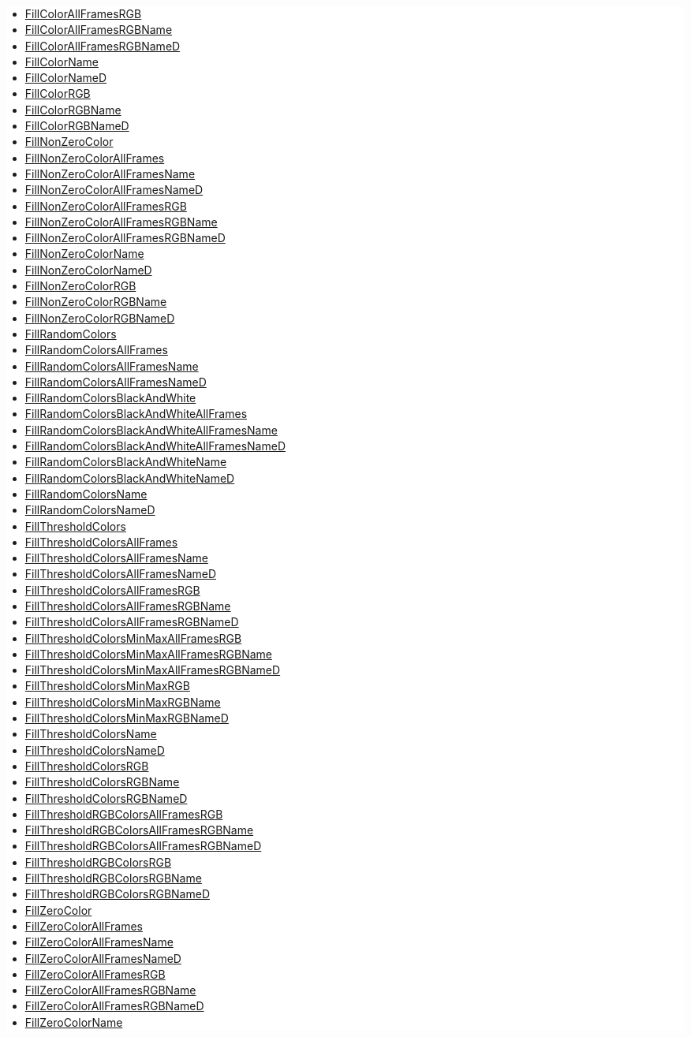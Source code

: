 * [FillColorAllFramesRGB](#FillColorAllFramesRGB)
* [FillColorAllFramesRGBName](#FillColorAllFramesRGBName)
* [FillColorAllFramesRGBNameD](#FillColorAllFramesRGBNameD)
* [FillColorName](#FillColorName)
* [FillColorNameD](#FillColorNameD)
* [FillColorRGB](#FillColorRGB)
* [FillColorRGBName](#FillColorRGBName)
* [FillColorRGBNameD](#FillColorRGBNameD)
* [FillNonZeroColor](#FillNonZeroColor)
* [FillNonZeroColorAllFrames](#FillNonZeroColorAllFrames)
* [FillNonZeroColorAllFramesName](#FillNonZeroColorAllFramesName)
* [FillNonZeroColorAllFramesNameD](#FillNonZeroColorAllFramesNameD)
* [FillNonZeroColorAllFramesRGB](#FillNonZeroColorAllFramesRGB)
* [FillNonZeroColorAllFramesRGBName](#FillNonZeroColorAllFramesRGBName)
* [FillNonZeroColorAllFramesRGBNameD](#FillNonZeroColorAllFramesRGBNameD)
* [FillNonZeroColorName](#FillNonZeroColorName)
* [FillNonZeroColorNameD](#FillNonZeroColorNameD)
* [FillNonZeroColorRGB](#FillNonZeroColorRGB)
* [FillNonZeroColorRGBName](#FillNonZeroColorRGBName)
* [FillNonZeroColorRGBNameD](#FillNonZeroColorRGBNameD)
* [FillRandomColors](#FillRandomColors)
* [FillRandomColorsAllFrames](#FillRandomColorsAllFrames)
* [FillRandomColorsAllFramesName](#FillRandomColorsAllFramesName)
* [FillRandomColorsAllFramesNameD](#FillRandomColorsAllFramesNameD)
* [FillRandomColorsBlackAndWhite](#FillRandomColorsBlackAndWhite)
* [FillRandomColorsBlackAndWhiteAllFrames](#FillRandomColorsBlackAndWhiteAllFrames)
* [FillRandomColorsBlackAndWhiteAllFramesName](#FillRandomColorsBlackAndWhiteAllFramesName)
* [FillRandomColorsBlackAndWhiteAllFramesNameD](#FillRandomColorsBlackAndWhiteAllFramesNameD)
* [FillRandomColorsBlackAndWhiteName](#FillRandomColorsBlackAndWhiteName)
* [FillRandomColorsBlackAndWhiteNameD](#FillRandomColorsBlackAndWhiteNameD)
* [FillRandomColorsName](#FillRandomColorsName)
* [FillRandomColorsNameD](#FillRandomColorsNameD)
* [FillThresholdColors](#FillThresholdColors)
* [FillThresholdColorsAllFrames](#FillThresholdColorsAllFrames)
* [FillThresholdColorsAllFramesName](#FillThresholdColorsAllFramesName)
* [FillThresholdColorsAllFramesNameD](#FillThresholdColorsAllFramesNameD)
* [FillThresholdColorsAllFramesRGB](#FillThresholdColorsAllFramesRGB)
* [FillThresholdColorsAllFramesRGBName](#FillThresholdColorsAllFramesRGBName)
* [FillThresholdColorsAllFramesRGBNameD](#FillThresholdColorsAllFramesRGBNameD)
* [FillThresholdColorsMinMaxAllFramesRGB](#FillThresholdColorsMinMaxAllFramesRGB)
* [FillThresholdColorsMinMaxAllFramesRGBName](#FillThresholdColorsMinMaxAllFramesRGBName)
* [FillThresholdColorsMinMaxAllFramesRGBNameD](#FillThresholdColorsMinMaxAllFramesRGBNameD)
* [FillThresholdColorsMinMaxRGB](#FillThresholdColorsMinMaxRGB)
* [FillThresholdColorsMinMaxRGBName](#FillThresholdColorsMinMaxRGBName)
* [FillThresholdColorsMinMaxRGBNameD](#FillThresholdColorsMinMaxRGBNameD)
* [FillThresholdColorsName](#FillThresholdColorsName)
* [FillThresholdColorsNameD](#FillThresholdColorsNameD)
* [FillThresholdColorsRGB](#FillThresholdColorsRGB)
* [FillThresholdColorsRGBName](#FillThresholdColorsRGBName)
* [FillThresholdColorsRGBNameD](#FillThresholdColorsRGBNameD)
* [FillThresholdRGBColorsAllFramesRGB](#FillThresholdRGBColorsAllFramesRGB)
* [FillThresholdRGBColorsAllFramesRGBName](#FillThresholdRGBColorsAllFramesRGBName)
* [FillThresholdRGBColorsAllFramesRGBNameD](#FillThresholdRGBColorsAllFramesRGBNameD)
* [FillThresholdRGBColorsRGB](#FillThresholdRGBColorsRGB)
* [FillThresholdRGBColorsRGBName](#FillThresholdRGBColorsRGBName)
* [FillThresholdRGBColorsRGBNameD](#FillThresholdRGBColorsRGBNameD)
* [FillZeroColor](#FillZeroColor)
* [FillZeroColorAllFrames](#FillZeroColorAllFrames)
* [FillZeroColorAllFramesName](#FillZeroColorAllFramesName)
* [FillZeroColorAllFramesNameD](#FillZeroColorAllFramesNameD)
* [FillZeroColorAllFramesRGB](#FillZeroColorAllFramesRGB)
* [FillZeroColorAllFramesRGBName](#FillZeroColorAllFramesRGBName)
* [FillZeroColorAllFramesRGBNameD](#FillZeroColorAllFramesRGBNameD)
* [FillZeroColorName](#FillZeroColorName)
